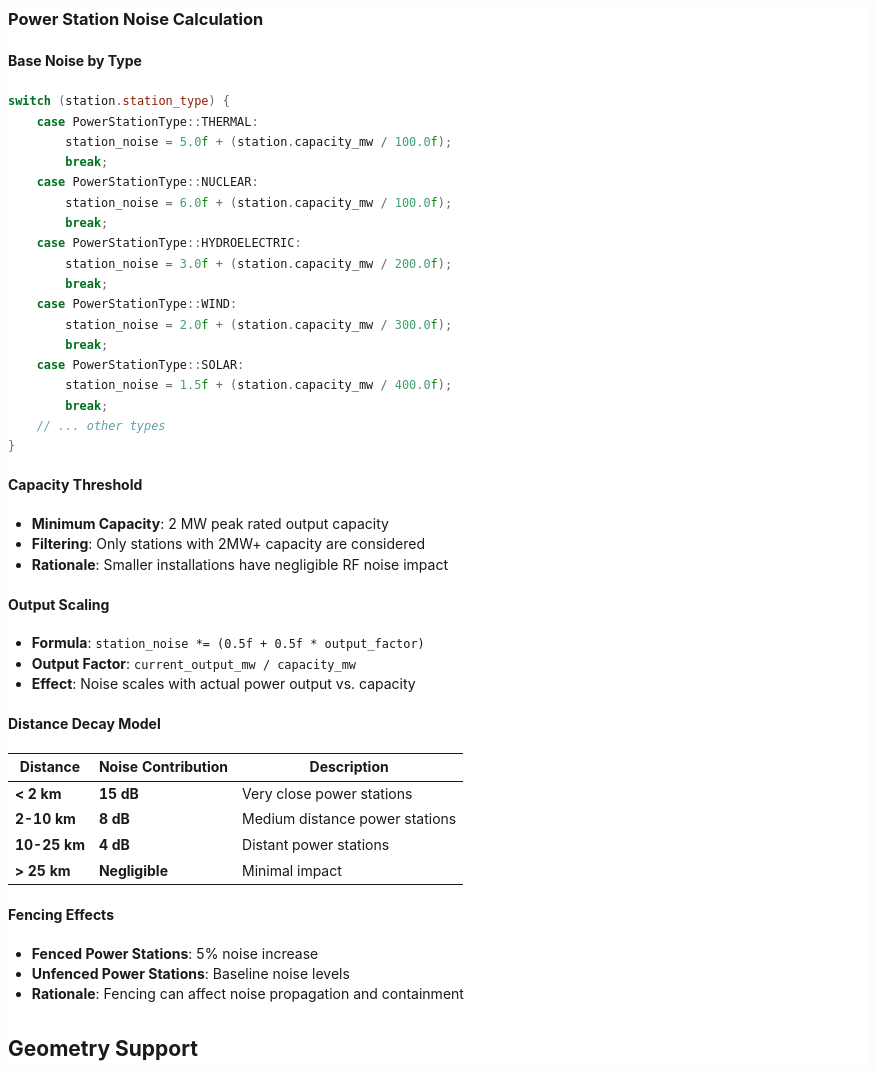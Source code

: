 ### Power Station Noise Calculation

#### Base Noise by Type
```cpp
switch (station.station_type) {
    case PowerStationType::THERMAL:
        station_noise = 5.0f + (station.capacity_mw / 100.0f);
        break;
    case PowerStationType::NUCLEAR:
        station_noise = 6.0f + (station.capacity_mw / 100.0f);
        break;
    case PowerStationType::HYDROELECTRIC:
        station_noise = 3.0f + (station.capacity_mw / 200.0f);
        break;
    case PowerStationType::WIND:
        station_noise = 2.0f + (station.capacity_mw / 300.0f);
        break;
    case PowerStationType::SOLAR:
        station_noise = 1.5f + (station.capacity_mw / 400.0f);
        break;
    // ... other types
}
```

#### Capacity Threshold
- **Minimum Capacity**: 2 MW peak rated output capacity
- **Filtering**: Only stations with 2MW+ capacity are considered
- **Rationale**: Smaller installations have negligible RF noise impact

#### Output Scaling
- **Formula**: `station_noise *= (0.5f + 0.5f * output_factor)`
- **Output Factor**: `current_output_mw / capacity_mw`
- **Effect**: Noise scales with actual power output vs. capacity

#### Distance Decay Model

| Distance | Noise Contribution | Description |
|----------|-------------------|-------------|
| **< 2 km** | **15 dB** | Very close power stations |
| **2-10 km** | **8 dB** | Medium distance power stations |
| **10-25 km** | **4 dB** | Distant power stations |
| **> 25 km** | **Negligible** | Minimal impact |

#### Fencing Effects
- **Fenced Power Stations**: 5% noise increase
- **Unfenced Power Stations**: Baseline noise levels
- **Rationale**: Fencing can affect noise propagation and containment

## Geometry Support
